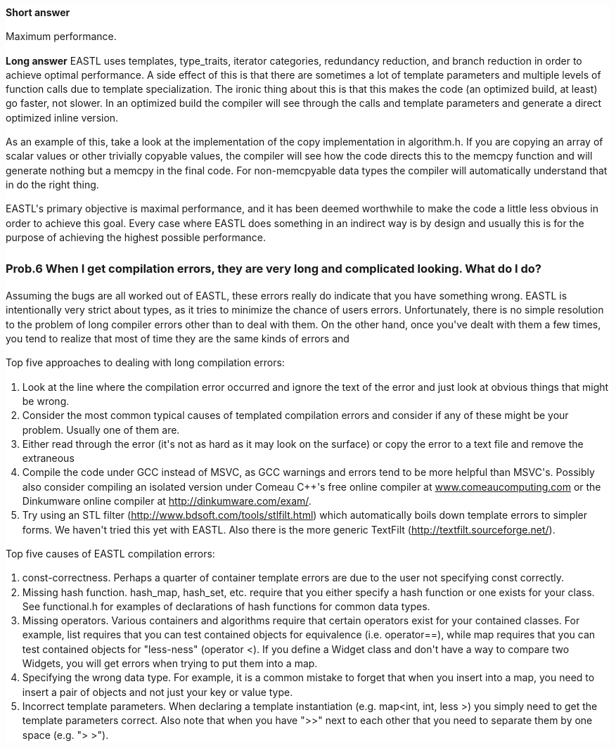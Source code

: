 **Short answer**

Maximum performance.

**Long answer**
EASTL uses templates, type_traits, iterator categories, redundancy reduction, and branch reduction in order to achieve optimal performance. A side effect of this is that there are sometimes a lot of template parameters and multiple levels of function calls due to template specialization. The ironic thing about this is that this makes the code (an optimized build, at least) go faster, not slower. In an optimized build the compiler will see through the calls and template parameters and generate a direct optimized inline version.

As an example of this, take a look at the implementation of the copy implementation in algorithm.h. If you are copying an array of scalar values or other trivially copyable values, the compiler will see how the code directs this to the memcpy function and will generate nothing but a memcpy in the final code. For non-memcpyable data types the compiler will automatically understand that in do the right thing.

EASTL's primary objective is maximal performance, and it has been deemed worthwhile to make the code a little less obvious in order to achieve this goal. Every case where EASTL does something in an indirect way is by design and usually this is for the purpose of achieving the highest possible performance.

### Prob.6 When I get compilation errors, they are very long and complicated looking. What do I do?

Assuming the bugs are all worked out of EASTL, these errors really do indicate that you have something wrong. EASTL is intentionally very strict about types, as it tries to minimize the chance of users errors. Unfortunately, there is no simple resolution to the problem of long compiler errors other than to deal with them. On the other hand, once you've dealt with them a few times, you tend to realize that most of time they are the same kinds of errors and

Top five approaches to dealing with long compilation errors:

1. Look at the line where the compilation error occurred and ignore the text of the error and just look at obvious things that might be wrong.
2. Consider the most common typical causes of templated compilation errors and consider if any of these might be your problem. Usually one of them are.
3. Either read through the error (it's not as hard as it may look on the surface) or copy the error to a text file and remove the extraneous
4. Compile the code under GCC instead of MSVC, as GCC warnings and errors tend to be more helpful than MSVC's. Possibly also consider compiling an isolated version under Comeau C++'s free online compiler at www.comeaucomputing.com or the Dinkumware online compiler at http://dinkumware.com/exam/.
5. Try using an STL filter (http://www.bdsoft.com/tools/stlfilt.html) which automatically boils down template errors to simpler forms. We haven't tried this yet with EASTL. Also there is the more generic TextFilt (http://textfilt.sourceforge.net/).

Top five causes of EASTL compilation errors:

1. const-correctness. Perhaps a quarter of container template errors are due to the user not specifying const correctly.
2. Missing hash function. hash_map, hash_set, etc. require that you either specify a hash function or one exists for your class. See functional.h for examples of declarations of hash functions for common data types.
3. Missing operators. Various containers and algorithms require that certain operators exist for your contained classes. For example, list requires that you can test contained objects for equivalence (i.e. operator==), while map requires that you can test contained objects for "less-ness" (operator <). If you define a Widget class and don't have a way to compare two Widgets, you will get errors when trying to put them into a map.
4. Specifying the wrong data type. For example, it is a common mistake to forget that when you insert into a map, you need to insert a pair of objects and not just your key or value type.
5. Incorrect template parameters. When declaring a template instantiation (e.g. map<int, int, less<int> >) you simply need to get the template parameters correct. Also note that when you have ">>" next to each other that you need to separate them by one space (e.g. "> >").
